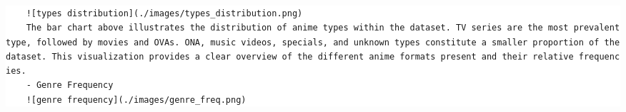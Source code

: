         ![types distribution](./images/types_distribution.png)  
        The bar chart above illustrates the distribution of anime types within the dataset. TV series are the most prevalent type, followed by movies and OVAs. ONA, music videos, specials, and unknown types constitute a smaller proportion of the dataset. This visualization provides a clear overview of the different anime formats present and their relative frequencies.
        - Genre Frequency  
        ![genre frequency](./images/genre_freq.png)  